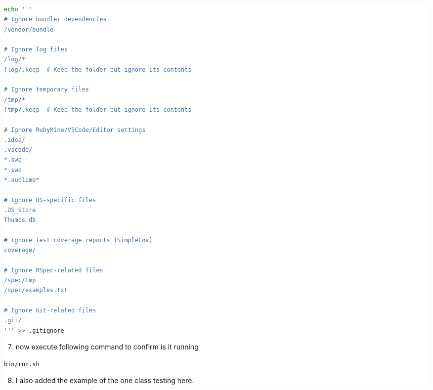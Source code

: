    ```sh
echo '''
# Ignore bundler dependencies
/vendor/bundle

# Ignore log files
/log/*
!log/.keep  # Keep the folder but ignore its contents

# Ignore temporary files
/tmp/*
!tmp/.keep  # Keep the folder but ignore its contents

# Ignore RubyMine/VSCode/Editor settings
.idea/
.vscode/
*.swp
*.swo
*.sublime*

# Ignore OS-specific files
.DS_Store
Thumbs.db

# Ignore test coverage reports (SimpleCov)
coverage/

# Ignore RSpec-related files
/spec/tmp
/spec/examples.txt

# Ignore Git-related files
.git/
''' >> .gitignore
```

7. now execute following command to confirm is it running

```
bin/run.sh
```

8. I also added the example of the one class testing here.
